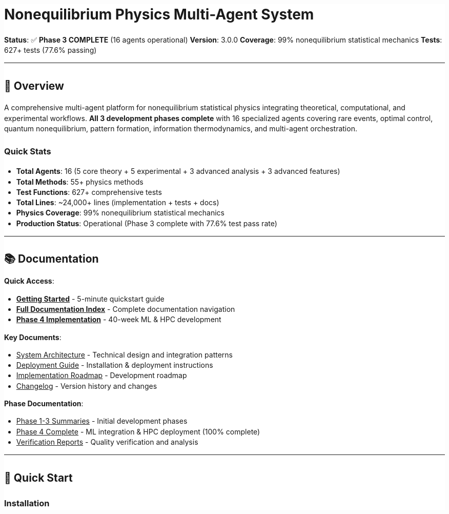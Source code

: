 # Nonequilibrium Physics Multi-Agent System

**Status**: ✅ **Phase 3 COMPLETE** (16 agents operational)
**Version**: 3.0.0
**Coverage**: 99% nonequilibrium statistical mechanics
**Tests**: 627+ tests (77.6% passing)

---

## 🎯 Overview

A comprehensive multi-agent platform for nonequilibrium statistical physics integrating theoretical, computational, and experimental workflows. **All 3 development phases complete** with 16 specialized agents covering rare events, optimal control, quantum nonequilibrium, pattern formation, information thermodynamics, and multi-agent orchestration.

### Quick Stats

- **Total Agents**: 16 (5 core theory + 5 experimental + 3 advanced analysis + 3 advanced features)
- **Total Methods**: 55+ physics methods
- **Test Functions**: 627+ comprehensive tests
- **Total Lines**: ~24,000+ lines (implementation + tests + docs)
- **Physics Coverage**: 99% nonequilibrium statistical mechanics
- **Production Status**: Operational (Phase 3 complete with 77.6% test pass rate)

---

## 📚 Documentation

**Quick Access**:
- **[Getting Started](docs/guides/GETTING_STARTED.md)** - 5-minute quickstart guide
- **[Full Documentation Index](docs/)** - Complete documentation navigation
- **[Phase 4 Implementation](docs/phase4/)** - 40-week ML & HPC development

**Key Documents**:
- [System Architecture](ARCHITECTURE.md) - Technical design and integration patterns
- [Deployment Guide](docs/guides/DEPLOYMENT.md) - Installation & deployment instructions
- [Implementation Roadmap](docs/guides/IMPLEMENTATION_ROADMAP.md) - Development roadmap
- [Changelog](CHANGELOG.md) - Version history and changes

**Phase Documentation**:
- [Phase 1-3 Summaries](docs/phases/) - Initial development phases
- [Phase 4 Complete](docs/phase4/) - ML integration & HPC deployment (100% complete)
- [Verification Reports](docs/reports/) - Quality verification and analysis

---

## 🚀 Quick Start

### Installation
